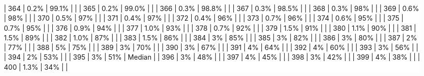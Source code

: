 | 364 | 0.2% | 99.1% |  |
| 365 | 0.2% | 99.0% |  |
| 366 | 0.3% | 98.8% |  |
| 367 | 0.3% | 98.5% |  |
| 368 | 0.3% | 98% |  |
| 369 | 0.6% | 98% |  |
| 370 | 0.5% | 97% |  |
| 371 | 0.4% | 97% |  |
| 372 | 0.4% | 96% |  |
| 373 | 0.7% | 96% |  |
| 374 | 0.6% | 95% |  |
| 375 | 0.7% | 95% |  |
| 376 | 0.9% | 94% |  |
| 377 | 1.0% | 93% |  |
| 378 | 0.7% | 92% |  |
| 379 | 1.5% | 91% |  |
| 380 | 1.1% | 90% |  |
| 381 | 1.5% | 89% |  |
| 382 | 1.0% | 87% |  |
| 383 | 1.5% | 86% |  |
| 384 | 3% | 85% |  |
| 385 | 3% | 82% |  |
| 386 | 3% | 80% |  |
| 387 | 2% | 77% |  |
| 388 | 5% | 75% |  |
| 389 | 3% | 70% |  |
| 390 | 3% | 67% |  |
| 391 | 4% | 64% |  |
| 392 | 4% | 60% |  |
| 393 | 3% | 56% |  |
| 394 | 2% | 53% |  |
| 395 | 3% | 51% | Median |
| 396 | 3% | 48% |  |
| 397 | 4% | 45% |  |
| 398 | 3% | 42% |  |
| 399 | 4% | 38% |  |
| 400 | 1.3% | 34% |  |